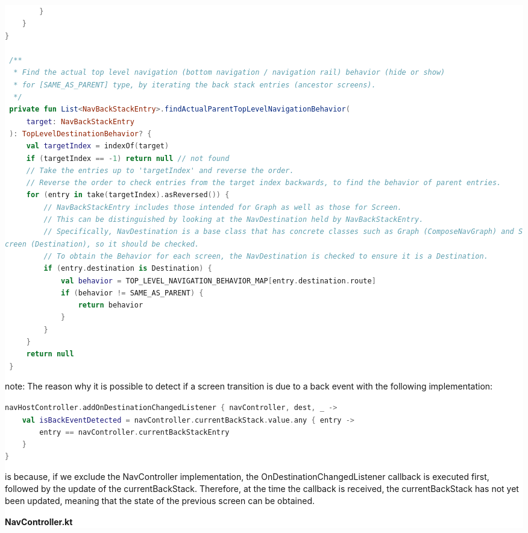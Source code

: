 ```kotlin
        }
    }
}

 /**
  * Find the actual top level navigation (bottom navigation / navigation rail) behavior (hide or show)
  * for [SAME_AS_PARENT] type, by iterating the back stack entries (ancestor screens).
  */
 private fun List<NavBackStackEntry>.findActualParentTopLevelNavigationBehavior(
     target: NavBackStackEntry
 ): TopLevelDestinationBehavior? {
     val targetIndex = indexOf(target)
     if (targetIndex == -1) return null // not found
     // Take the entries up to 'targetIndex' and reverse the order.
     // Reverse the order to check entries from the target index backwards, to find the behavior of parent entries.
     for (entry in take(targetIndex).asReversed()) {
         // NavBackStackEntry includes those intended for Graph as well as those for Screen.
         // This can be distinguished by looking at the NavDestination held by NavBackStackEntry.
         // Specifically, NavDestination is a base class that has concrete classes such as Graph (ComposeNavGraph) and Screen (Destination), so it should be checked.
         // To obtain the Behavior for each screen, the NavDestination is checked to ensure it is a Destination.
         if (entry.destination is Destination) {
             val behavior = TOP_LEVEL_NAVIGATION_BEHAVIOR_MAP[entry.destination.route]
             if (behavior != SAME_AS_PARENT) {
                 return behavior
             }
         }
     }
     return null
 }
```

note:
The reason why it is possible to detect if a screen transition is due to a back event with the following implementation:

```kotlin
navHostController.addOnDestinationChangedListener { navController, dest, _ ->
    val isBackEventDetected = navController.currentBackStack.value.any { entry ->
        entry == navController.currentBackStackEntry
    }
}
```

is because, if we exclude the NavController implementation, the OnDestinationChangedListener callback is executed first, followed by the update of the currentBackStack. Therefore, at the time the callback is received, the currentBackStack has not yet been updated, meaning that the state of the previous screen can be obtained.

**NavController.kt**
